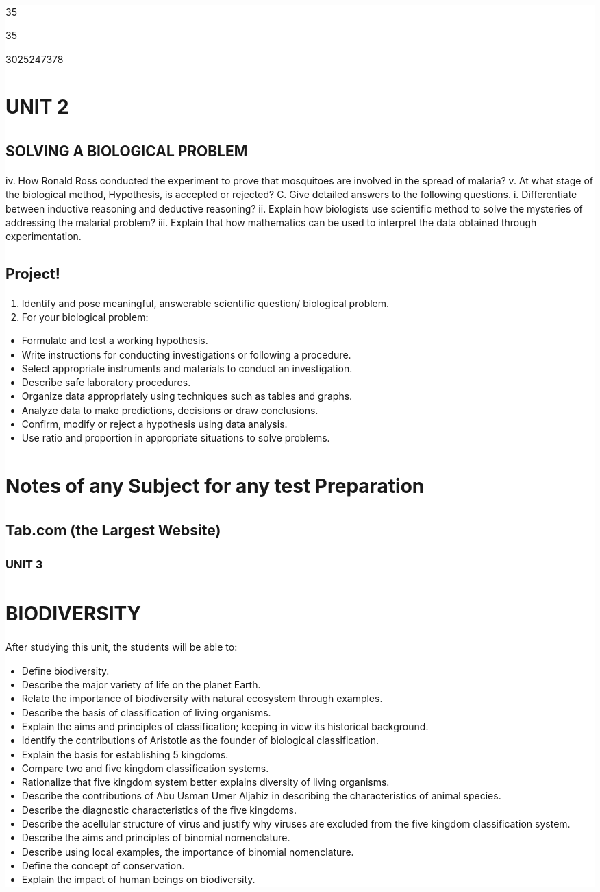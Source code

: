 35

35

3025247378
# UNIT 2 

## SOLVING A BIOLOGICAL PROBLEM

iv. How Ronald Ross conducted the experiment to prove that mosquitoes are involved in the spread of malaria?
v. At what stage of the biological method, Hypothesis, is accepted or rejected?
C. Give detailed answers to the following questions.
i. Differentiate between inductive reasoning and deductive reasoning?
ii. Explain how biologists use scientific method to solve the mysteries of addressing the malarial problem?
iii. Explain that how mathematics can be used to interpret the data obtained through experimentation.

## Project!

1. Identify and pose meaningful, answerable scientific question/ biological problem.
2. For your biological problem:

- Formulate and test a working hypothesis.
- Write instructions for conducting investigations or following a procedure.
- Select appropriate instruments and materials to conduct an investigation.
- Describe safe laboratory procedures.
- Organize data appropriately using techniques such as tables and graphs.
- Analyze data to make predictions, decisions or draw conclusions.
- Confirm, modify or reject a hypothesis using data analysis.
- Use ratio and proportion in appropriate situations to solve problems.
# Notes of any Subject for any test Preparation

## Tab.com (the Largest Website)

### UNIT 3

# BIODIVERSITY

After studying this unit, the students will be able to:

- Define biodiversity.
- Describe the major variety of life on the planet Earth.
- Relate the importance of biodiversity with natural ecosystem through examples.
- Describe the basis of classification of living organisms.
- Explain the aims and principles of classification; keeping in view its historical background.
- Identify the contributions of Aristotle as the founder of biological classification.
- Explain the basis for establishing 5 kingdoms.
- Compare two and five kingdom classification systems.
- Rationalize that five kingdom system better explains diversity of living organisms.
- Describe the contributions of Abu Usman Umer Aljahiz in describing the characteristics of animal species.
- Describe the diagnostic characteristics of the five kingdoms.
- Describe the acellular structure of virus and justify why viruses are excluded from the five kingdom classification system.
- Describe the aims and principles of binomial nomenclature.
- Describe using local examples, the importance of binomial nomenclature.
- Define the concept of conservation.
- Explain the impact of human beings on biodiversity.